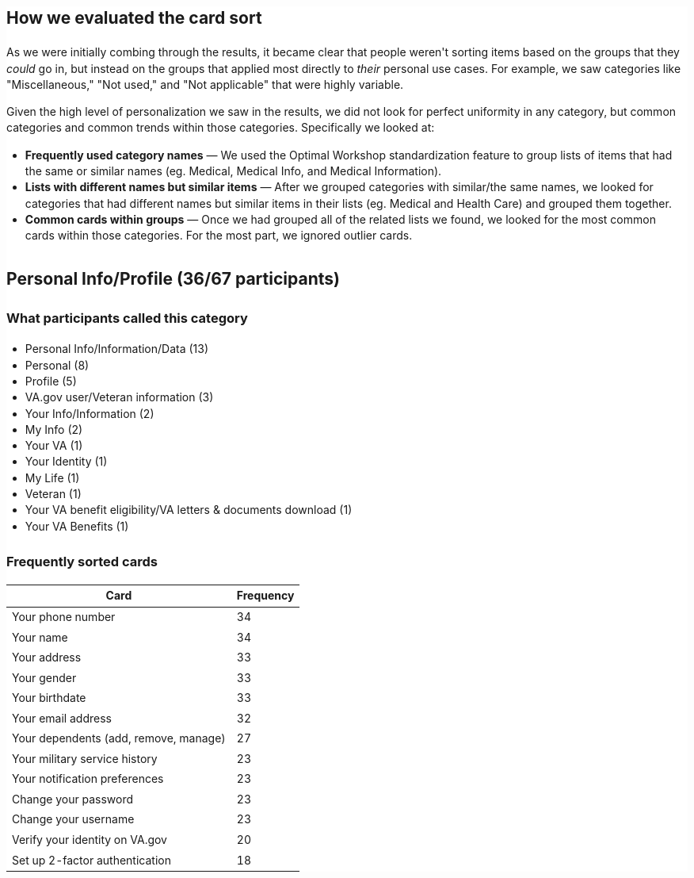 ## How we evaluated the card sort

As we were initially combing through the results, it became clear that people weren't sorting items based on the groups that they *could* go in, but instead on the groups that applied most directly to *their* personal use cases. For example, we saw categories like "Miscellaneous," "Not used," and "Not applicable" that were highly variable.

Given the high level of personalization we saw in the results, we did not look for perfect uniformity in any category, but common categories and common trends within those categories. Specifically we looked at:

- **Frequently used category names** — We used the Optimal Workshop standardization feature to group lists of items that had the same or similar names (eg. Medical, Medical Info, and Medical Information). 
- **Lists with different names but similar items** — After we grouped categories with similar/the same names, we looked for categories that had different names but similar items in their lists (eg. Medical and Health Care) and grouped them together.
- **Common cards within groups** — Once we had grouped all of the related lists we found, we looked for the most common cards within those categories. For the most part, we ignored outlier cards.
  
## Personal Info/Profile (36/67 participants)

### What participants called this category

- Personal Info/Information/Data (13)
- Personal (8)
- Profile (5)
- VA.gov user/Veteran information (3)
- Your Info/Information (2)
- My Info (2)
- Your VA (1)
- Your Identity (1)
- My Life (1)
- Veteran (1)
- Your VA benefit eligibility/VA letters & documents download (1)
- Your VA Benefits (1)

### Frequently sorted cards

| Card | Frequency |
|---|---|
| Your phone number | 34 |
| Your name | 34 |
| Your address | 33 |
| Your gender | 33 |
| Your birthdate | 33 |
| Your email address | 32 |
| Your dependents (add, remove, manage) | 27 |
| Your military service history | 23 |
| Your notification preferences | 23 |
| Change your password | 23 |
| Change your username | 23 |
| Verify your identity on VA.gov | 20 |
| Set up 2-factor authentication | 18 |
